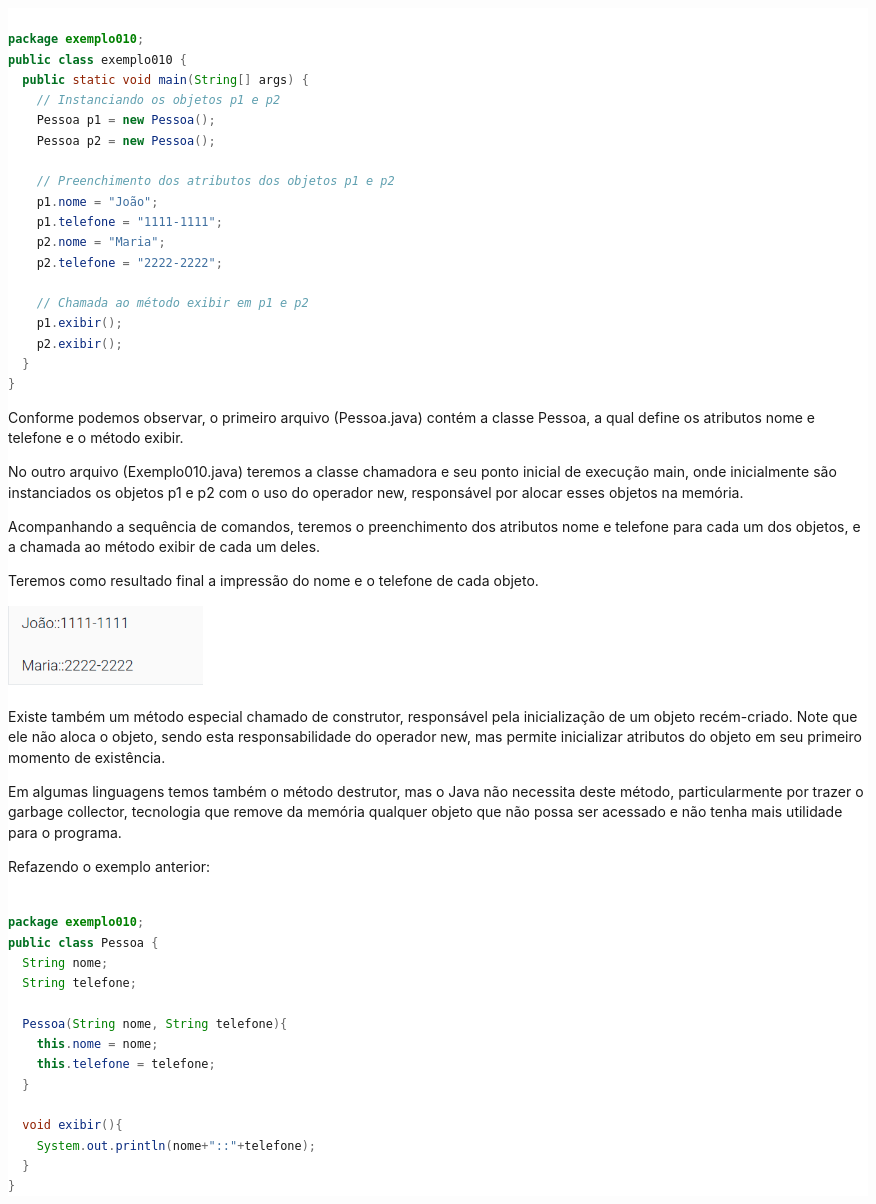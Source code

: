 ```java

package exemplo010;
public class exemplo010 {
  public static void main(String[] args) {
    // Instanciando os objetos p1 e p2
    Pessoa p1 = new Pessoa();
    Pessoa p2 = new Pessoa();

    // Preenchimento dos atributos dos objetos p1 e p2
    p1.nome = "João";
    p1.telefone = "1111-1111";
    p2.nome = "Maria";
    p2.telefone = "2222-2222";

    // Chamada ao método exibir em p1 e p2
    p1.exibir();
    p2.exibir();
  }
}

```

Conforme podemos observar, o primeiro arquivo (Pessoa.java) contém a classe Pessoa, a qual define os atributos nome e telefone e o método exibir.

No outro arquivo (Exemplo010.java) teremos a classe chamadora e seu ponto inicial de execução main, onde inicialmente são instanciados os objetos p1 e p2 com o uso do operador new, responsável por alocar esses objetos na memória.

Acompanhando a sequência de comandos, teremos o preenchimento dos atributos nome e telefone para cada um dos objetos, e a chamada ao método exibir de cada um deles.

Teremos como resultado final a impressão do nome e o telefone de cada objeto.

![img-20](../../media/Desenvolvimento_de_Software_Java/img-20.png)

Existe também um método especial chamado de construtor, responsável pela inicialização de um objeto recém-criado. Note que ele não aloca o objeto, sendo esta responsabilidade do operador new, mas permite inicializar atributos do objeto em seu primeiro momento de existência.

Em algumas linguagens temos também o método destrutor, mas o Java não necessita deste método, particularmente por trazer o garbage collector, tecnologia que remove da memória qualquer objeto que não possa ser acessado e não tenha mais utilidade para o programa.

Refazendo o exemplo anterior:

```java

package exemplo010;
public class Pessoa {
  String nome;
  String telefone;

  Pessoa(String nome, String telefone){
    this.nome = nome;
    this.telefone = telefone;
  }

  void exibir(){
    System.out.println(nome+"::"+telefone);
  }
}
```